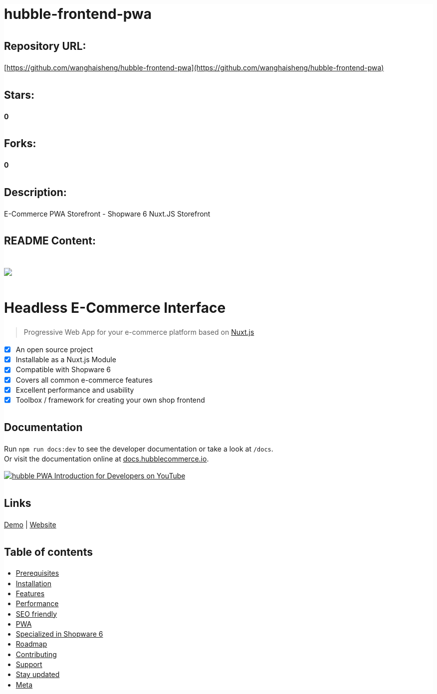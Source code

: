
# hubble-frontend-pwa

## Repository URL: 
[https://github.com/wanghaisheng/hubble-frontend-pwa](https://github.com/wanghaisheng/hubble-frontend-pwa)

## Stars: 
**0**

## Forks: 
**0**

## Description: 
E-Commerce PWA Storefront - Shopware 6 Nuxt.JS Storefront

## README Content: 
<br>

<img src="https://docs.hubblecommerce.io/assets/images/hubblelogo.svg" style="height:50px" />

# Headless E-Commerce Interface
> Progressive Web App for your e-commerce platform based on [Nuxt.js](https://nuxtjs.org/)

- [x] An open source project
- [x] Installable as a Nuxt.js Module
- [x] Compatible with Shopware 6
- [x] Covers all common e-commerce features
- [x] Excellent performance and usability
- [x] Toolbox / framework for creating your own shop frontend

## Documentation
Run `npm run docs:dev` to see the developer documentation or take a look at `/docs`. </br>
Or visit the documentation online at [docs.hubblecommerce.io](https://docs.hubblecommerce.io/).

[![hubble PWA Introduction for Developers on YouTube](https://img.youtube.com/vi/V11Wo0h7j_8/0.jpg)](https://www.youtube.com/watch?v=V11Wo0h7j_8)

## Links
[Demo](https://hubble-pwa-demo.vercel.app/) |
[Website](https://www.hubblecommerce.io/de)

## Table of contents
- [Prerequisites](#prerequisites)
- [Installation](#installation)
- [Features](#features)
- [Performance](#performance)
- [SEO friendly](#seo-friendly)
- [PWA](#pwa)
- [Specialized in Shopware 6](#specialized-in-shopware-6)
- [Roadmap](#roadmap)
- [Contributing](#contributing)
- [Support](#support)
- [Stay updated](#stay-updated)
- [Meta](#meta)
